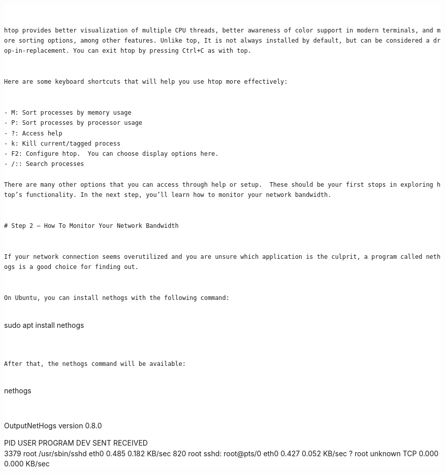 ```


htop provides better visualization of multiple CPU threads, better awareness of color support in modern terminals, and more sorting options, among other features. Unlike top, It is not always installed by default, but can be considered a drop-in-replacement. You can exit htop by pressing Ctrl+C as with top.


Here are some keyboard shortcuts that will help you use htop more effectively:


- M: Sort processes by memory usage
- P: Sort processes by processor usage
- ?: Access help
- k: Kill current/tagged process
- F2: Configure htop.  You can choose display options here.
- /:: Search processes

There are many other options that you can access through help or setup.  These should be your first stops in exploring htop’s functionality. In the next step, you’ll learn how to monitor your network bandwidth.


# Step 2 – How To Monitor Your Network Bandwidth


If your network connection seems overutilized and you are unsure which application is the culprit, a program called nethogs is a good choice for finding out.


On Ubuntu, you can install nethogs with the following command:


```
sudo apt install nethogs


```


After that, the nethogs command will be available:


```
nethogs


```


```
OutputNetHogs version 0.8.0

  PID USER     PROGRAM                      DEV        SENT      RECEIVED       
3379  root     /usr/sbin/sshd               eth0       0.485       0.182 KB/sec
820   root     sshd: root@pts/0             eth0       0.427       0.052 KB/sec
?     root     unknown TCP                             0.000       0.000 KB/sec
